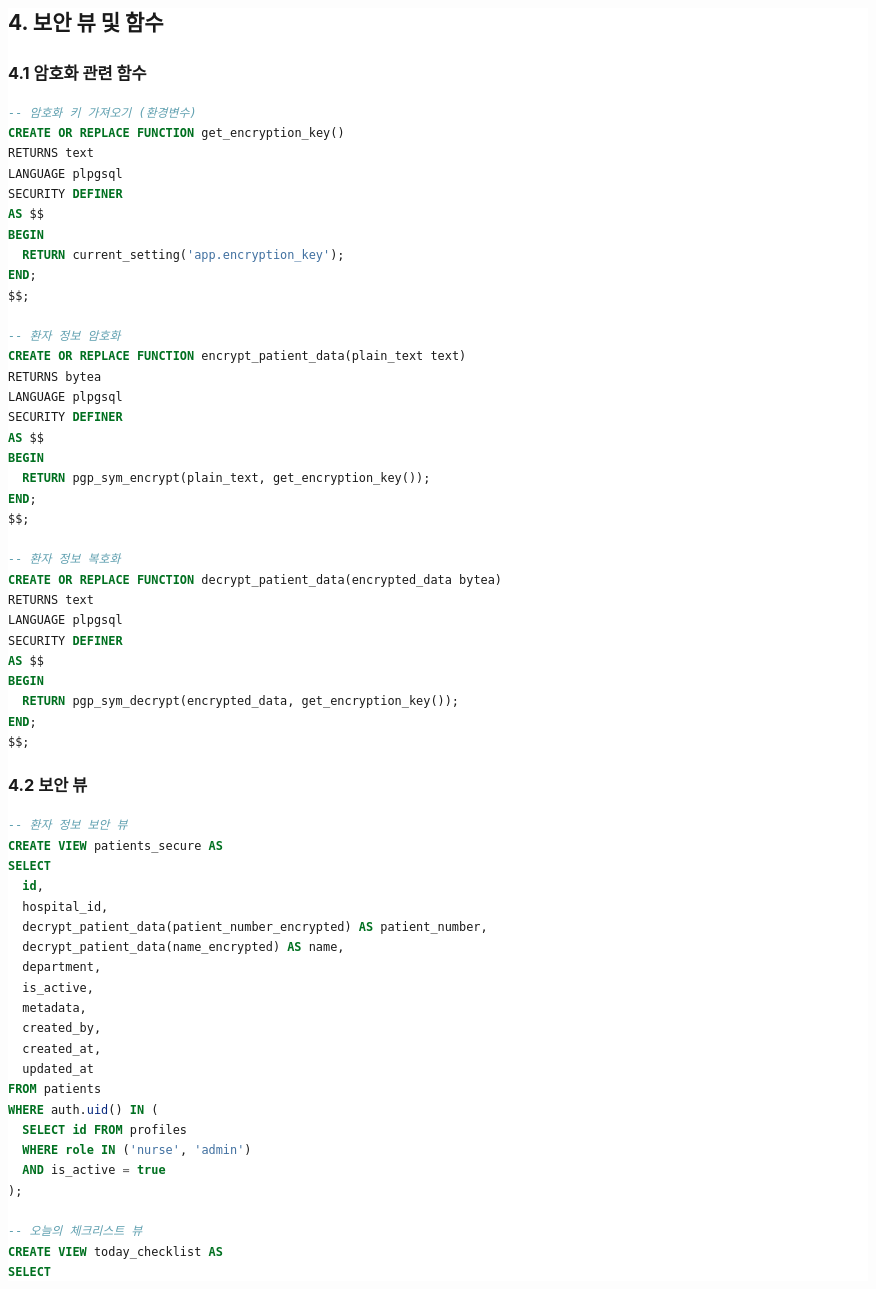 ## 4. 보안 뷰 및 함수

### 4.1 암호화 관련 함수
```sql
-- 암호화 키 가져오기 (환경변수)
CREATE OR REPLACE FUNCTION get_encryption_key()
RETURNS text
LANGUAGE plpgsql
SECURITY DEFINER
AS $$
BEGIN
  RETURN current_setting('app.encryption_key');
END;
$$;

-- 환자 정보 암호화
CREATE OR REPLACE FUNCTION encrypt_patient_data(plain_text text)
RETURNS bytea
LANGUAGE plpgsql
SECURITY DEFINER
AS $$
BEGIN
  RETURN pgp_sym_encrypt(plain_text, get_encryption_key());
END;
$$;

-- 환자 정보 복호화
CREATE OR REPLACE FUNCTION decrypt_patient_data(encrypted_data bytea)
RETURNS text
LANGUAGE plpgsql
SECURITY DEFINER
AS $$
BEGIN
  RETURN pgp_sym_decrypt(encrypted_data, get_encryption_key());
END;
$$;
```

### 4.2 보안 뷰
```sql
-- 환자 정보 보안 뷰
CREATE VIEW patients_secure AS
SELECT 
  id,
  hospital_id,
  decrypt_patient_data(patient_number_encrypted) AS patient_number,
  decrypt_patient_data(name_encrypted) AS name,
  department,
  is_active,
  metadata,
  created_by,
  created_at,
  updated_at
FROM patients
WHERE auth.uid() IN (
  SELECT id FROM profiles 
  WHERE role IN ('nurse', 'admin') 
  AND is_active = true
);

-- 오늘의 체크리스트 뷰
CREATE VIEW today_checklist AS
SELECT 
```